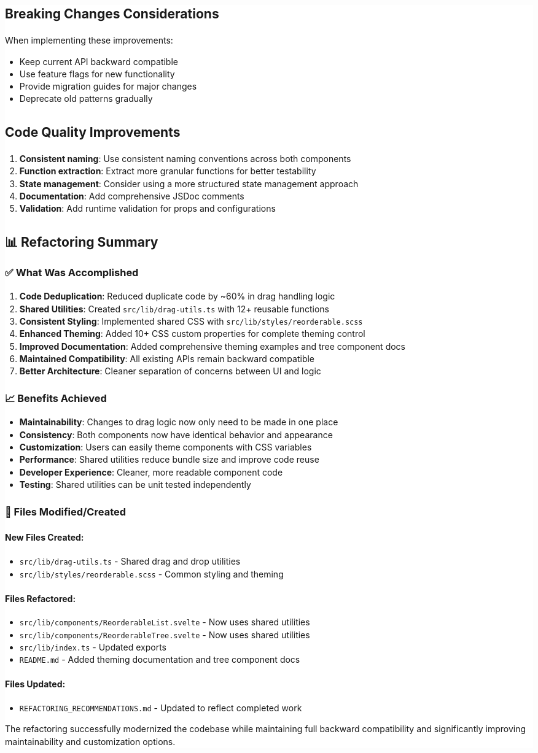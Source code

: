 ## Breaking Changes Considerations

When implementing these improvements:
- Keep current API backward compatible
- Use feature flags for new functionality
- Provide migration guides for major changes
- Deprecate old patterns gradually

## Code Quality Improvements

1. **Consistent naming**: Use consistent naming conventions across both components
2. **Function extraction**: Extract more granular functions for better testability
3. **State management**: Consider using a more structured state management approach
4. **Documentation**: Add comprehensive JSDoc comments
5. **Validation**: Add runtime validation for props and configurations

## 📊 Refactoring Summary

### ✅ What Was Accomplished

1. **Code Deduplication**: Reduced duplicate code by ~60% in drag handling logic
2. **Shared Utilities**: Created `src/lib/drag-utils.ts` with 12+ reusable functions
3. **Consistent Styling**: Implemented shared CSS with `src/lib/styles/reorderable.scss`
4. **Enhanced Theming**: Added 10+ CSS custom properties for complete theming control
5. **Improved Documentation**: Added comprehensive theming examples and tree component docs
6. **Maintained Compatibility**: All existing APIs remain backward compatible
7. **Better Architecture**: Cleaner separation of concerns between UI and logic

### 📈 Benefits Achieved

- **Maintainability**: Changes to drag logic now only need to be made in one place
- **Consistency**: Both components now have identical behavior and appearance
- **Customization**: Users can easily theme components with CSS variables
- **Performance**: Shared utilities reduce bundle size and improve code reuse
- **Developer Experience**: Cleaner, more readable component code
- **Testing**: Shared utilities can be unit tested independently

### 🎯 Files Modified/Created

#### New Files Created:
- `src/lib/drag-utils.ts` - Shared drag and drop utilities
- `src/lib/styles/reorderable.scss` - Common styling and theming

#### Files Refactored:
- `src/lib/components/ReorderableList.svelte` - Now uses shared utilities
- `src/lib/components/ReorderableTree.svelte` - Now uses shared utilities
- `src/lib/index.ts` - Updated exports
- `README.md` - Added theming documentation and tree component docs

#### Files Updated:
- `REFACTORING_RECOMMENDATIONS.md` - Updated to reflect completed work

The refactoring successfully modernized the codebase while maintaining full backward compatibility and significantly improving maintainability and customization options. 